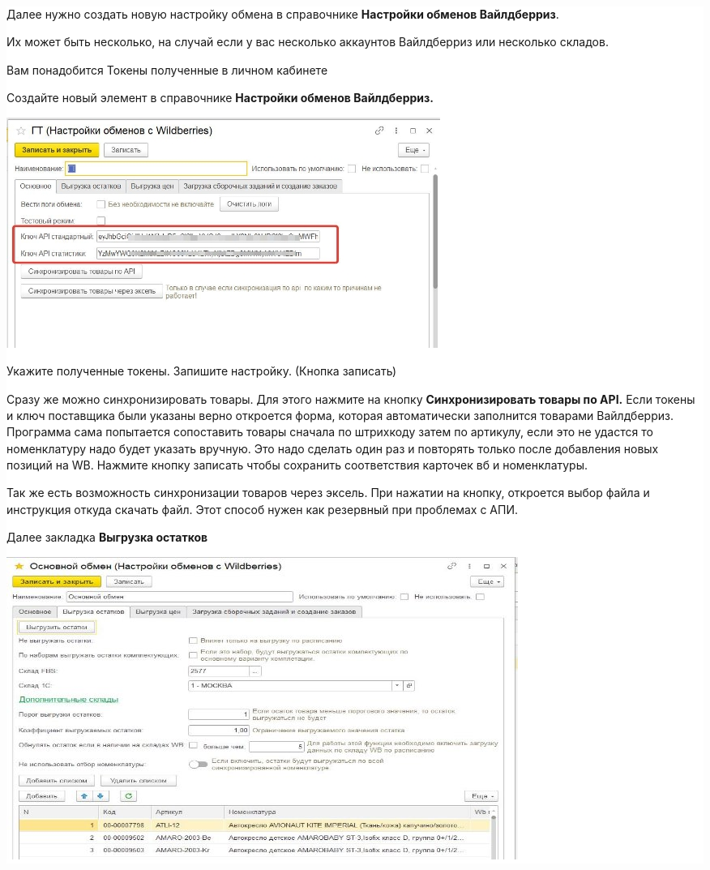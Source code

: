 Далее нужно создать новую настройку обмена в справочнике **Настройки обменов Вайлдберриз**.

Их может быть несколько, на случай если у вас несколько аккаунтов Вайлдберриз или несколько складов.

Вам понадобится Токены полученные в личном кабинете

Создайте новый элемент в справочнике **Настройки обменов Вайлдберриз.**

![2021-06-12 21-49-47 Основной обмен (Настройки обменов с Wildberries).jpg](./img/instrukciya-wildberries/Aspose.Words.0b5fc25b-55fb-4468-b3dd-f18c59fb2aca.005.jpeg)

Укажите полученные токены. Запишите настройку. (Кнопка записать)

Сразу же можно синхронизировать товары. Для этого нажмите на кнопку **Синхронизировать товары по API.** Если токены и ключ поставщика были указаны верно откроется форма, которая автоматически заполнится товарами Вайлдберриз. Программа сама попытается сопоставить товары сначала по штрихкоду затем по артикулу, если это не удастся то номенклатуру надо будет указать вручную. Это надо сделать один раз и повторять только после добавления новых позиций на WB. Нажмите кнопку записать чтобы сохранить соответствия карточек вб и номенклатуры.

Так же есть возможность синхронизации товаров через эксель. При нажатии на кнопку, откроется выбор файла и инструкция откуда скачать файл. Этот способ нужен как резервный при проблемах с АПИ.

Далее закладка **Выгрузка остатков**

![2021-08-27_00-27-28.jpg](./img/instrukciya-wildberries/Aspose.Words.0b5fc25b-55fb-4468-b3dd-f18c59fb2aca.006.jpeg)
